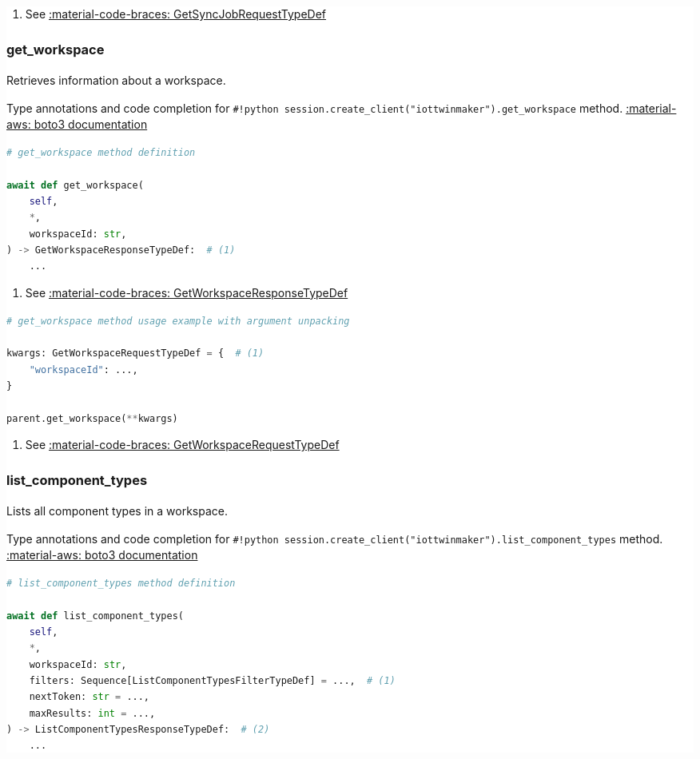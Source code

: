 1. See [:material-code-braces: GetSyncJobRequestTypeDef](./type_defs.md#getsyncjobrequesttypedef)

### get\_workspace

Retrieves information about a workspace.

Type annotations and code completion for `#!python session.create_client("iottwinmaker").get_workspace` method.
[:material-aws: boto3 documentation](https://boto3.amazonaws.com/v1/documentation/api/latest/reference/services/iottwinmaker/client/get_workspace.html)

```python
# get_workspace method definition

await def get_workspace(
    self,
    *,
    workspaceId: str,
) -> GetWorkspaceResponseTypeDef:  # (1)
    ...
```

1. See [:material-code-braces: GetWorkspaceResponseTypeDef](./type_defs.md#getworkspaceresponsetypedef)


```python
# get_workspace method usage example with argument unpacking

kwargs: GetWorkspaceRequestTypeDef = {  # (1)
    "workspaceId": ...,
}

parent.get_workspace(**kwargs)
```

1. See [:material-code-braces: GetWorkspaceRequestTypeDef](./type_defs.md#getworkspacerequesttypedef)

### list\_component\_types

Lists all component types in a workspace.

Type annotations and code completion for `#!python session.create_client("iottwinmaker").list_component_types` method.
[:material-aws: boto3 documentation](https://boto3.amazonaws.com/v1/documentation/api/latest/reference/services/iottwinmaker/client/list_component_types.html)

```python
# list_component_types method definition

await def list_component_types(
    self,
    *,
    workspaceId: str,
    filters: Sequence[ListComponentTypesFilterTypeDef] = ...,  # (1)
    nextToken: str = ...,
    maxResults: int = ...,
) -> ListComponentTypesResponseTypeDef:  # (2)
    ...
```
